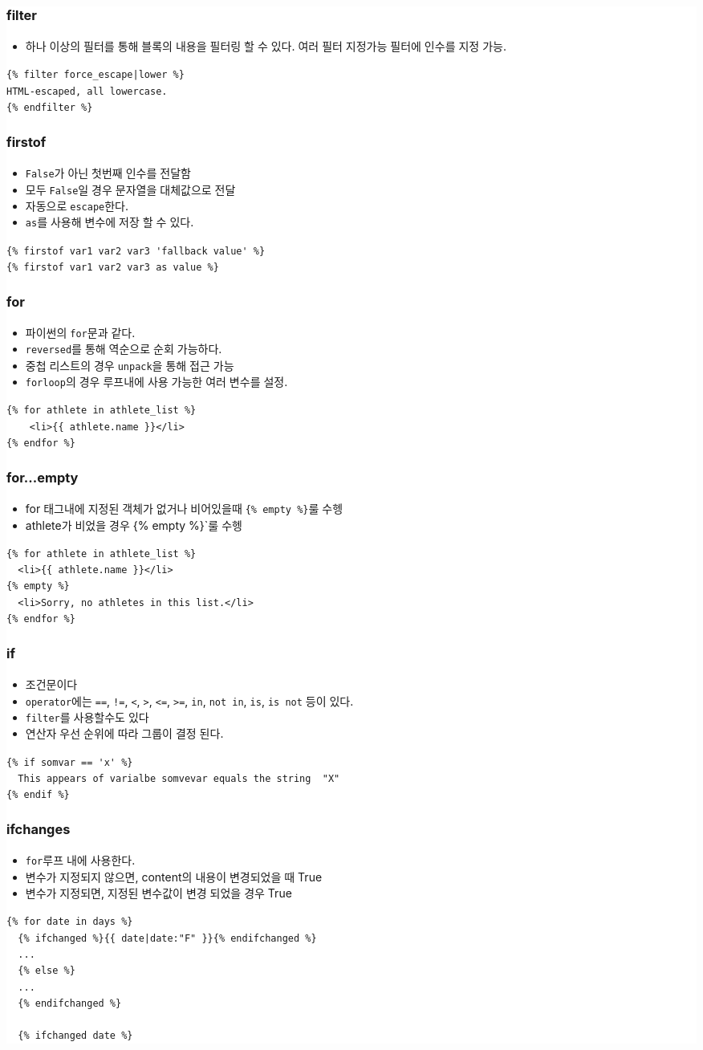 ### filter
* 하나 이상의 필터를 통해 블록의 내용을 필터링 할 수 있다. 여러 필터 지정가능 필터에 인수를 지정 가능.
```
{% filter force_escape|lower %}
HTML-escaped, all lowercase.
{% endfilter %}
```

### firstof
* `False`가 아닌 첫번째 인수를 전달함
* 모두 `False`일 경우 문자열을 대체값으로 전달
* 자동으로 `escape`한다.
* `as`를 사용해 변수에 저장 할 수 있다.
```
{% firstof var1 var2 var3 'fallback value' %}
{% firstof var1 var2 var3 as value %}
```

### for
* 파이썬의 `for`문과 같다.
* `reversed`를 통해 역순으로 순회 가능하다.
* 중첩 리스트의 경우 `unpack`을 통해 접근 가능
* `forloop`의 경우 루프내에 사용 가능한 여러 변수를 설정.
```
{% for athlete in athlete_list %}
    <li>{{ athlete.name }}</li>
{% endfor %}
```

### for...empty
* for 태그내에 지정된 객체가 없거나 비어있을때 `{% empty %}`룰 수헹
* athlete가 비었을 경우 {% empty %}`룰 수헹
```
{% for athlete in athlete_list %}
  <li>{{ athlete.name }}</li>
{% empty %}
  <li>Sorry, no athletes in this list.</li>
{% endfor %}
```

### if
* 조건문이다
* `operator`에는 `==`, `!=`, `<`, `>`, `<=`, `>=`, `in`, `not in`, `is`, `is not` 등이 있다.
* `filter`를 사용할수도 있다
* 연산자 우선 순위에 따라 그룹이 결정 된다.
```
{% if somvar == 'x' %}
  This appears of varialbe somvevar equals the string  "X"
{% endif %}
```

### ifchanges
* `for`루프 내에 사용한다.
* 변수가 지정되지 않으면, content의 내용이 변경되었을 때 True
* 변수가 지정되면, 지정된 변수값이 변경 되었을 경우 True
```
{% for date in days %}
  {% ifchanged %}{{ date|date:"F" }}{% endifchanged %}
  ...
  {% else %}
  ...
  {% endifchanged %}

  {% ifchanged date %}
```